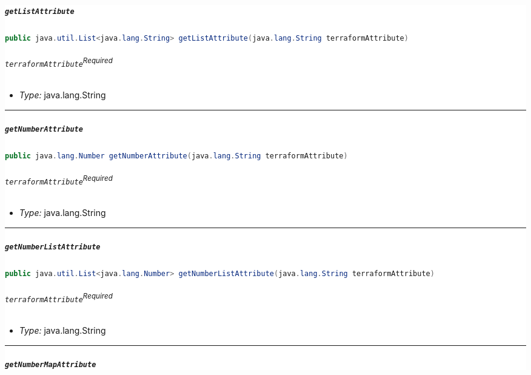 ##### `getListAttribute` <a name="getListAttribute" id="rhizo-co-terraform-provider-lacework.managedPolicies.ManagedPoliciesPolicyOutputReference.getListAttribute"></a>

```java
public java.util.List<java.lang.String> getListAttribute(java.lang.String terraformAttribute)
```

###### `terraformAttribute`<sup>Required</sup> <a name="terraformAttribute" id="rhizo-co-terraform-provider-lacework.managedPolicies.ManagedPoliciesPolicyOutputReference.getListAttribute.parameter.terraformAttribute"></a>

- *Type:* java.lang.String

---

##### `getNumberAttribute` <a name="getNumberAttribute" id="rhizo-co-terraform-provider-lacework.managedPolicies.ManagedPoliciesPolicyOutputReference.getNumberAttribute"></a>

```java
public java.lang.Number getNumberAttribute(java.lang.String terraformAttribute)
```

###### `terraformAttribute`<sup>Required</sup> <a name="terraformAttribute" id="rhizo-co-terraform-provider-lacework.managedPolicies.ManagedPoliciesPolicyOutputReference.getNumberAttribute.parameter.terraformAttribute"></a>

- *Type:* java.lang.String

---

##### `getNumberListAttribute` <a name="getNumberListAttribute" id="rhizo-co-terraform-provider-lacework.managedPolicies.ManagedPoliciesPolicyOutputReference.getNumberListAttribute"></a>

```java
public java.util.List<java.lang.Number> getNumberListAttribute(java.lang.String terraformAttribute)
```

###### `terraformAttribute`<sup>Required</sup> <a name="terraformAttribute" id="rhizo-co-terraform-provider-lacework.managedPolicies.ManagedPoliciesPolicyOutputReference.getNumberListAttribute.parameter.terraformAttribute"></a>

- *Type:* java.lang.String

---

##### `getNumberMapAttribute` <a name="getNumberMapAttribute" id="rhizo-co-terraform-provider-lacework.managedPolicies.ManagedPoliciesPolicyOutputReference.getNumberMapAttribute"></a>
